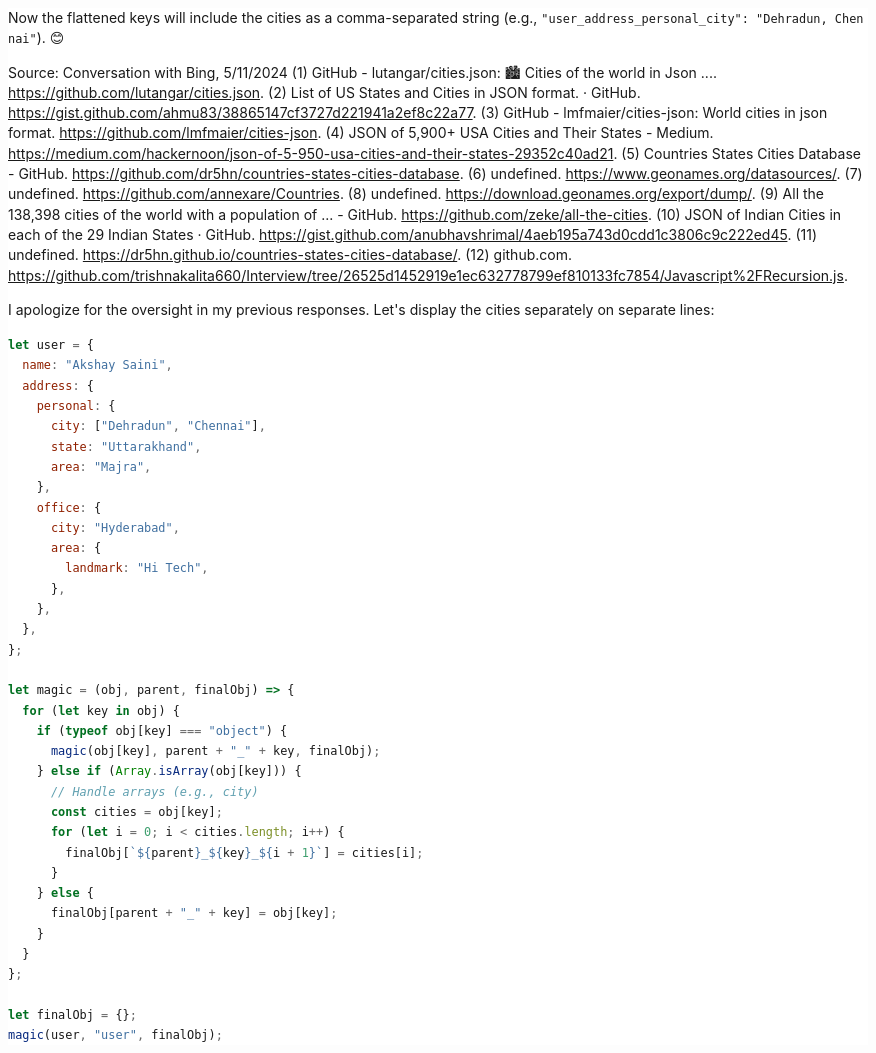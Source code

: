 Now the flattened keys will include the cities as a comma-separated string (e.g., `"user_address_personal_city": "Dehradun, Chennai"`). 😊

Source: Conversation with Bing, 5/11/2024
(1) GitHub - lutangar/cities.json: :cityscape: Cities of the world in Json .... https://github.com/lutangar/cities.json.
(2) List of US States and Cities in JSON format. · GitHub. https://gist.github.com/ahmu83/38865147cf3727d221941a2ef8c22a77.
(3) GitHub - lmfmaier/cities-json: World cities in json format. https://github.com/lmfmaier/cities-json.
(4) JSON of 5,900+ USA Cities and Their States - Medium. https://medium.com/hackernoon/json-of-5-950-usa-cities-and-their-states-29352c40ad21.
(5) Countries States Cities Database - GitHub. https://github.com/dr5hn/countries-states-cities-database.
(6) undefined. https://www.geonames.org/datasources/.
(7) undefined. https://github.com/annexare/Countries.
(8) undefined. https://download.geonames.org/export/dump/.
(9) All the 138,398 cities of the world with a population of ... - GitHub. https://github.com/zeke/all-the-cities.
(10) JSON of Indian Cities in each of the 29 Indian States · GitHub. https://gist.github.com/anubhavshrimal/4aeb195a743d0cdd1c3806c9c222ed45.
(11) undefined. https://dr5hn.github.io/countries-states-cities-database/.
(12) github.com. https://github.com/trishnakalita660/Interview/tree/26525d1452919e1ec632778799ef810133fc7854/Javascript%2FRecursion.js.

I apologize for the oversight in my previous responses. Let's display the cities separately on separate lines:

```javascript
let user = {
  name: "Akshay Saini",
  address: {
    personal: {
      city: ["Dehradun", "Chennai"],
      state: "Uttarakhand",
      area: "Majra",
    },
    office: {
      city: "Hyderabad",
      area: {
        landmark: "Hi Tech",
      },
    },
  },
};

let magic = (obj, parent, finalObj) => {
  for (let key in obj) {
    if (typeof obj[key] === "object") {
      magic(obj[key], parent + "_" + key, finalObj);
    } else if (Array.isArray(obj[key])) {
      // Handle arrays (e.g., city)
      const cities = obj[key];
      for (let i = 0; i < cities.length; i++) {
        finalObj[`${parent}_${key}_${i + 1}`] = cities[i];
      }
    } else {
      finalObj[parent + "_" + key] = obj[key];
    }
  }
};

let finalObj = {};
magic(user, "user", finalObj);

```